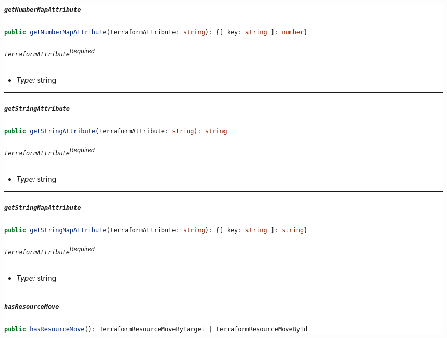 
##### `getNumberMapAttribute` <a name="getNumberMapAttribute" id="@cdktf/provider-digitalocean.databaseKafkaConfig.DatabaseKafkaConfig.getNumberMapAttribute"></a>

```typescript
public getNumberMapAttribute(terraformAttribute: string): {[ key: string ]: number}
```

###### `terraformAttribute`<sup>Required</sup> <a name="terraformAttribute" id="@cdktf/provider-digitalocean.databaseKafkaConfig.DatabaseKafkaConfig.getNumberMapAttribute.parameter.terraformAttribute"></a>

- *Type:* string

---

##### `getStringAttribute` <a name="getStringAttribute" id="@cdktf/provider-digitalocean.databaseKafkaConfig.DatabaseKafkaConfig.getStringAttribute"></a>

```typescript
public getStringAttribute(terraformAttribute: string): string
```

###### `terraformAttribute`<sup>Required</sup> <a name="terraformAttribute" id="@cdktf/provider-digitalocean.databaseKafkaConfig.DatabaseKafkaConfig.getStringAttribute.parameter.terraformAttribute"></a>

- *Type:* string

---

##### `getStringMapAttribute` <a name="getStringMapAttribute" id="@cdktf/provider-digitalocean.databaseKafkaConfig.DatabaseKafkaConfig.getStringMapAttribute"></a>

```typescript
public getStringMapAttribute(terraformAttribute: string): {[ key: string ]: string}
```

###### `terraformAttribute`<sup>Required</sup> <a name="terraformAttribute" id="@cdktf/provider-digitalocean.databaseKafkaConfig.DatabaseKafkaConfig.getStringMapAttribute.parameter.terraformAttribute"></a>

- *Type:* string

---

##### `hasResourceMove` <a name="hasResourceMove" id="@cdktf/provider-digitalocean.databaseKafkaConfig.DatabaseKafkaConfig.hasResourceMove"></a>

```typescript
public hasResourceMove(): TerraformResourceMoveByTarget | TerraformResourceMoveById
```
